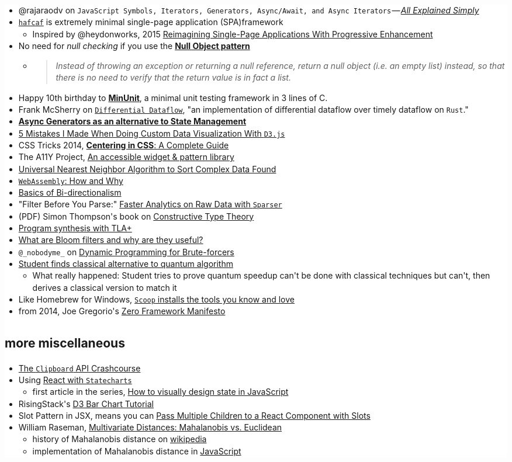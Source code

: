 + @rajaraodv on `JavaScript Symbols, Iterators, Generators, Async/Await, and Async Iterators` — [*All Explained Simply*](https://medium.freecodecamp.org/some-of-javascripts-most-useful-features-can-be-tricky-let-me-explain-them-4003d7bbed32)
+ [`hafcaf`](https://github.com/andrew565/hafcaf) is extremely minimal single-page application (SPA)framework
  + Inspired by @heydonworks, 2015 [Reimagining Single-Page Applications With Progressive Enhancement](https://www.smashingmagazine.com/2015/12/reimagining-single-page-applications-progressive-enhancement/)
+ No need for *null checking* if you use the [**Null Object pattern**](https://en.wikipedia.org/wiki/Null_object_pattern)
    - > *Instead of throwing an exception or returning a null reference, return a null object (i.e. an empty list) instead, so that there is no need to verify that the return value is in fact a list.*
+ Happy 10th birthday to [**MinUnit**](http://www.jera.com/techinfo/jtns/jtn002.html), a minimal unit testing framework in 3 lines of C.
+ Frank McSherry on [`Differential Dataflow`](https://github.com/frankmcsherry/differential-dataflow), "an implementation of differential dataflow over timely dataflow on `Rust`."
+ [**Async Generators as an alternative to State Management**](https://medium.com/dailyjs/async-generators-as-an-alternative-to-state-management-f9871390ffca)
+ [5 Mistakes I Made When Doing Custom Data Visualization With `D3.js`](https://blog.sicara.com/5-mistakes-avoid-custom-data-visualizations-d3-js-ac431e57aeff)
+ CSS Tricks 2014, [**Centering in CSS**: A Complete Guide](https://css-tricks.com/centering-css-complete-guide/)
+ The A11Y Project, [An accessible widget & pattern library](https://a11yproject.com/patterns)
+ [Universal Nearest Neighbor Algorithm to Sort Complex Data Found](https://www.quantamagazine.org/universal-method-to-sort-complex-information-found-20180813/)
+ [`WebAssembly`: How and Why](https://blog.logrocket.com/webassembly-how-and-why-559b7f96cd71)
+ [Basics of Bi-directionalism](https://pigworker.wordpress.com/2018/08/06/basics-of-bidirectionalism/)
+ "Filter Before You Parse:" [Faster Analytics on Raw Data with `Sparser`](https://dawn.cs.stanford.edu/2018/08/07/sparser/)
+ (PDF) Simon Thompson's book on [Constructive Type Theory](https://www.cs.kent.ac.uk/people/staff/sjt/TTFP/ttfp.pdf)
+ [Program synthesis with TLA+](https://www.adampalay.com/blog/2018/07/30/program-synthesis-with-tla/)
+ [What are Bloom filters and why are they useful?](https://sc5.io/posts/what-are-bloom-filters-and-why-are-they-useful/)
+ `@_nobodyme_` on [Dynamic Programming for Brute-forcers](https://hackernoon.com/dynamic-programming-for-brute-forcers-36f26c2466cf)
+ [Student finds classical alternative to quantum algorithm](https://www.quantamagazine.org/teenager-finds-classical-alternative-to-quantum-recommendation-algorithm-20180731/)
    - What really happened: Student tries to prove quantum speedup can't be done with classical techniques but can't, then derives a classical version to match it
+ Like Homebrew for Windows, [`Scoop` installs the tools you know and love](https://scoop.sh)
+ from 2014, Joe Gregorio's [Zero Framework Manifesto](https://bitworking.org/news/2014/05/zero_framework_manifesto)

## more miscellaneous

+ [The `Clipboard` API Crashcourse](https://frontendnews.io/editions/2018-08-01-copy-and-paste-clipboard-api)
+ Using [React with `Statecharts`](https://medium.freecodecamp.org/patterns-for-using-react-with-statechart-based-state-machines-33e6ab754605)
    - first article in the series, [How to visually design state in JavaScript](https://medium.freecodecamp.org/how-to-visually-design-state-in-javascript-3a6a1aadab2b)
+ RisingStack's [D3 Bar Chart Tutorial](https://blog.risingstack.com/d3-js-tutorial-bar-charts-with-javascript/)
+ Slot Pattern in JSX, means you can [Pass Multiple Children to a React Component with Slots](https://daveceddia.com/pluggable-slots-in-react-components/)
+ William Raseman, [Multivariate Distances: Mahalanobis vs. Euclidean](https://waterprogramming.wordpress.com/2018/07/23/multivariate-distances-mahalanobis-vs-euclidean/)
    - history of Mahalanobis distance on [wikipedia](https://en.wikipedia.org/wiki/Mahalanobis_distance)
    - implementation of Mahalanobis distance in [JavaScript](https://github.com/veltman/mahalanobis)